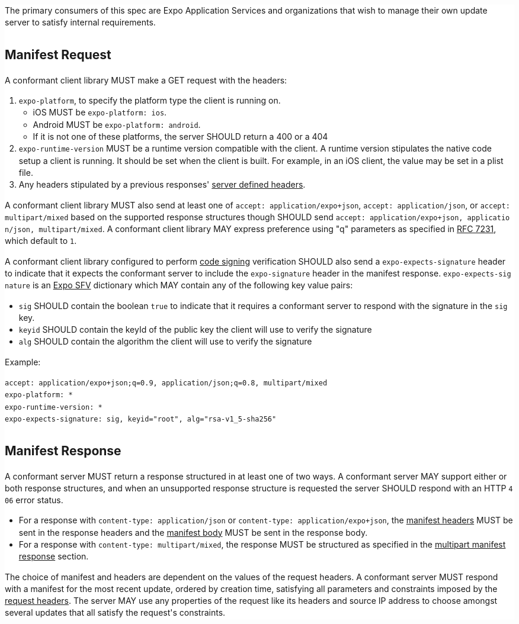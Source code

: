 The primary consumers of this spec are Expo Application Services and organizations that wish to manage their own update server to satisfy internal requirements.

## Manifest Request
A conformant client library MUST make a GET request with the headers:

1. `expo-platform`, to specify the platform type the client is running on.
    * iOS MUST be `expo-platform: ios`.
    * Android MUST be `expo-platform: android`.
    * If it is not one of these platforms, the server SHOULD return a 400 or a 404
2. `expo-runtime-version` MUST be a runtime version compatible with the client. A runtime version stipulates the native code setup a client is running. It should be set when the client is built. For example, in an iOS client, the value may be set in a plist file.
3. Any headers stipulated by a previous responses' [server defined headers](#manifest-response-headers).

A conformant client library MUST also send at least one of `accept: application/expo+json`, `accept: application/json`, or `accept: multipart/mixed` based on the supported response structures though SHOULD send `accept: application/expo+json, application/json, multipart/mixed`. A conformant client library MAY express preference using "q" parameters as specified in [RFC 7231](https://datatracker.ietf.org/doc/html/rfc7231#section-5.3.1), which default to `1`.

A conformant client library configured to perform [code signing](#code-signing) verification SHOULD also send a `expo-expects-signature` header to indicate that it expects the conformant server to include the `expo-signature` header in the manifest response. `expo-expects-signature` is an [Expo SFV](expo-sfv-0.md) dictionary which MAY contain any of the following key value pairs:
* `sig` SHOULD contain the boolean `true` to indicate that it requires a conformant server to respond with the signature in the `sig` key.
* `keyid` SHOULD contain the keyId of the public key the client will use to verify the signature
* `alg` SHOULD contain the algorithm the client will use to verify the signature

Example:
```
accept: application/expo+json;q=0.9, application/json;q=0.8, multipart/mixed
expo-platform: *
expo-runtime-version: *
expo-expects-signature: sig, keyid="root", alg="rsa-v1_5-sha256"
```

## Manifest Response

A conformant server MUST return a response structured in at least one of two ways. A conformant server MAY support either or both response structures, and when an unsupported response structure is requested the server SHOULD respond with an HTTP `406` error status.
- For a response with `content-type: application/json` or `content-type: application/expo+json`, the [manifest headers](#manifest-response-headers) MUST be sent in the response headers and the [manifest body](#manifest-response-body) MUST be sent in the response body.
- For a response with `content-type: multipart/mixed`, the response MUST be structured as specified in the [multipart manifest response](#multipart-manifest-response) section.

The choice of manifest and headers are dependent on the values of the request headers. A conformant server MUST respond with a manifest for the most recent update, ordered by creation time, satisfying all parameters and constraints imposed by the [request headers](#manifest-request). The server MAY use any properties of the request like its headers and source IP address to choose amongst several updates that all satisfy the request's constraints.
